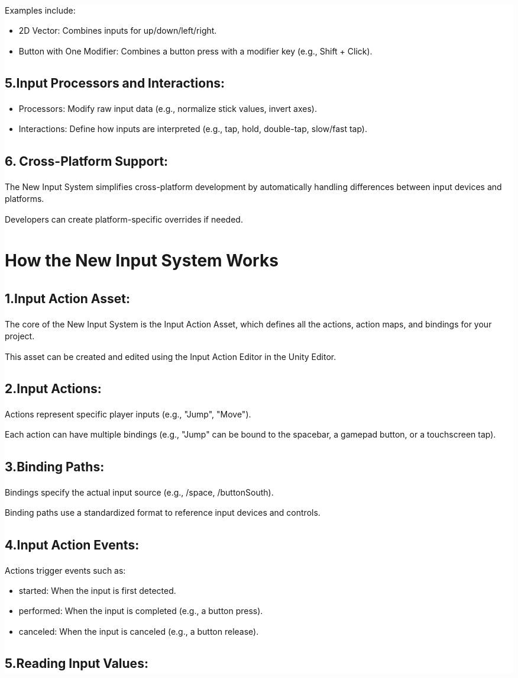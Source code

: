 Examples include:

 - 2D Vector: Combines inputs for up/down/left/right.

- Button with One Modifier: Combines a button press with a modifier key (e.g., Shift + Click).

## 5.Input Processors and Interactions:
- Processors: Modify raw input data (e.g., normalize stick values, invert axes).

- Interactions: Define how inputs are interpreted (e.g., tap, hold, double-tap, slow/fast tap).

## 6. Cross-Platform Support:

The New Input System simplifies cross-platform development by automatically handling differences between input devices and platforms.

Developers can create platform-specific overrides if needed.


# How the New Input System Works

 ## 1.Input Action Asset:

The core of the New Input System is the Input Action Asset, which defines all the actions, action maps, and bindings for your project.

This asset can be created and edited using the Input Action Editor in the Unity Editor.

 ## 2.Input Actions:

Actions represent specific player inputs (e.g., "Jump", "Move").

Each action can have multiple bindings (e.g., "Jump" can be bound to the spacebar, a gamepad button, or a touchscreen tap).

## 3.Binding Paths:

Bindings specify the actual input source (e.g., <Keyboard>/space, <Gamepad>/buttonSouth).

Binding paths use a standardized format to reference input devices and controls.

## 4.Input Action Events:

Actions trigger events such as:

- started: When the input is first detected.

- performed: When the input is completed (e.g., a button press).

- canceled: When the input is canceled (e.g., a button release).

## 5.Reading Input Values:
